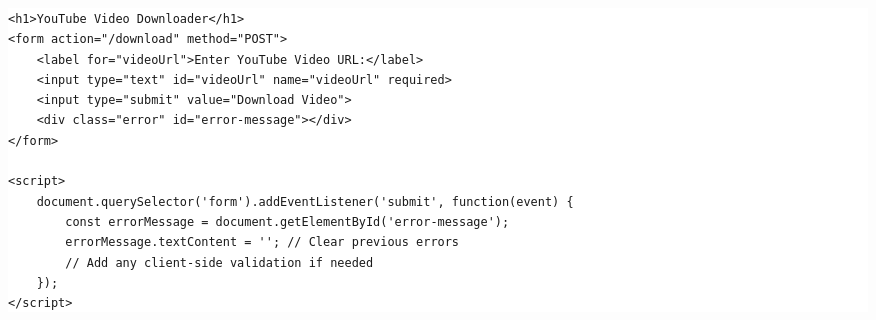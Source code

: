     <h1>YouTube Video Downloader</h1>
    <form action="/download" method="POST">
        <label for="videoUrl">Enter YouTube Video URL:</label>
        <input type="text" id="videoUrl" name="videoUrl" required>
        <input type="submit" value="Download Video">
        <div class="error" id="error-message"></div>
    </form>

    <script>
        document.querySelector('form').addEventListener('submit', function(event) {
            const errorMessage = document.getElementById('error-message');
            errorMessage.textContent = ''; // Clear previous errors
            // Add any client-side validation if needed
        });
    </script>

</body>
</html>
